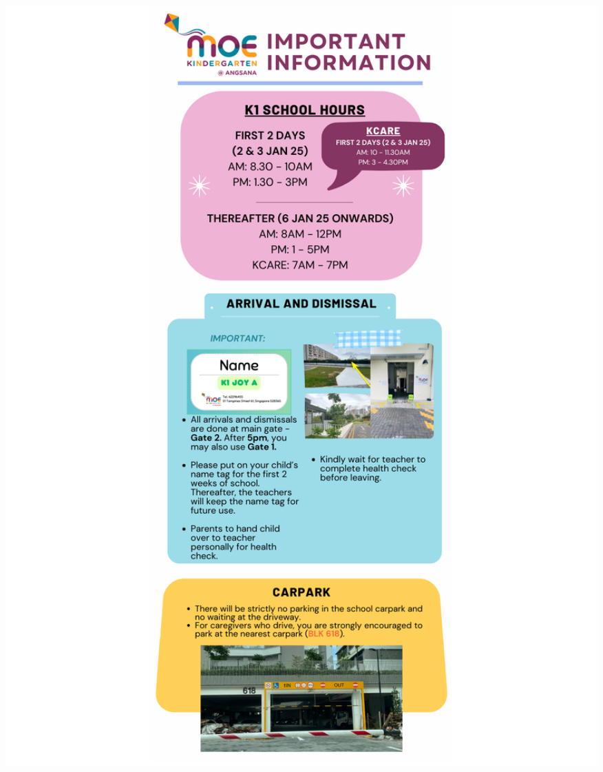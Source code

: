 <img style="width: 100%" height="auto" width="100%" alt="" src="/images/Important_Information__1_.png">
</div>
<div class="isomer-image-wrapper">